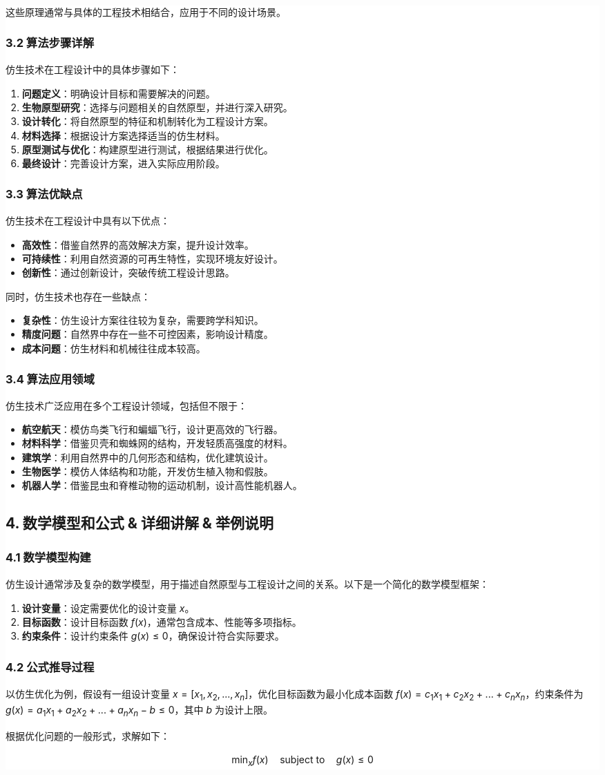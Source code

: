 这些原理通常与具体的工程技术相结合，应用于不同的设计场景。

### 3.2 算法步骤详解

仿生技术在工程设计中的具体步骤如下：

1. **问题定义**：明确设计目标和需要解决的问题。
2. **生物原型研究**：选择与问题相关的自然原型，并进行深入研究。
3. **设计转化**：将自然原型的特征和机制转化为工程设计方案。
4. **材料选择**：根据设计方案选择适当的仿生材料。
5. **原型测试与优化**：构建原型进行测试，根据结果进行优化。
6. **最终设计**：完善设计方案，进入实际应用阶段。

### 3.3 算法优缺点

仿生技术在工程设计中具有以下优点：

- **高效性**：借鉴自然界的高效解决方案，提升设计效率。
- **可持续性**：利用自然资源的可再生特性，实现环境友好设计。
- **创新性**：通过创新设计，突破传统工程设计思路。

同时，仿生技术也存在一些缺点：

- **复杂性**：仿生设计方案往往较为复杂，需要跨学科知识。
- **精度问题**：自然界中存在一些不可控因素，影响设计精度。
- **成本问题**：仿生材料和机械往往成本较高。

### 3.4 算法应用领域

仿生技术广泛应用在多个工程设计领域，包括但不限于：

- **航空航天**：模仿鸟类飞行和蝙蝠飞行，设计更高效的飞行器。
- **材料科学**：借鉴贝壳和蜘蛛网的结构，开发轻质高强度的材料。
- **建筑学**：利用自然界中的几何形态和结构，优化建筑设计。
- **生物医学**：模仿人体结构和功能，开发仿生植入物和假肢。
- **机器人学**：借鉴昆虫和脊椎动物的运动机制，设计高性能机器人。

## 4. 数学模型和公式 & 详细讲解 & 举例说明

### 4.1 数学模型构建

仿生设计通常涉及复杂的数学模型，用于描述自然原型与工程设计之间的关系。以下是一个简化的数学模型框架：

1. **设计变量**：设定需要优化的设计变量 $x$。
2. **目标函数**：设计目标函数 $f(x)$，通常包含成本、性能等多项指标。
3. **约束条件**：设计约束条件 $g(x) \leq 0$，确保设计符合实际要求。

### 4.2 公式推导过程

以仿生优化为例，假设有一组设计变量 $x = [x_1, x_2, ..., x_n]$，优化目标函数为最小化成本函数 $f(x) = c_1 x_1 + c_2 x_2 + ... + c_n x_n$，约束条件为 $g(x) = a_1 x_1 + a_2 x_2 + ... + a_n x_n - b \leq 0$，其中 $b$ 为设计上限。

根据优化问题的一般形式，求解如下：

$$
\min_x f(x) \quad \text{subject to} \quad g(x) \leq 0
$$
